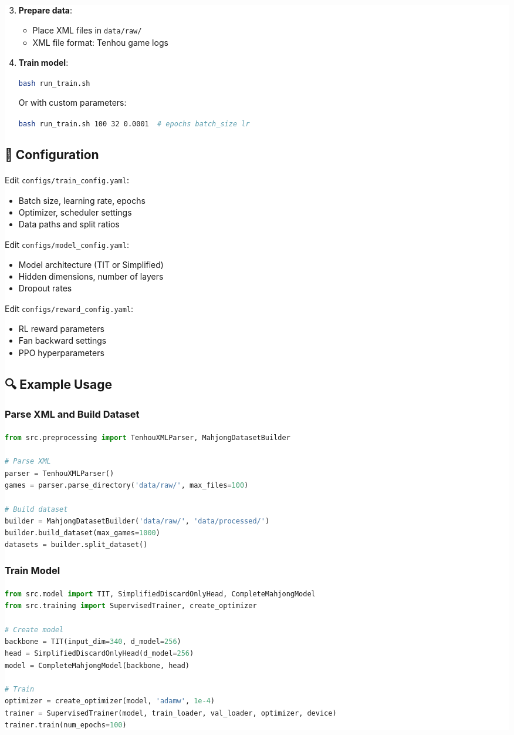 3. **Prepare data**:
   - Place XML files in `data/raw/`
   - XML file format: Tenhou game logs

4. **Train model**:
   ```bash
   bash run_train.sh
   ```
   Or with custom parameters:
   ```bash
   bash run_train.sh 100 32 0.0001  # epochs batch_size lr
   ```

## 📝 Configuration

Edit `configs/train_config.yaml`:
- Batch size, learning rate, epochs
- Optimizer, scheduler settings
- Data paths and split ratios

Edit `configs/model_config.yaml`:
- Model architecture (TIT or Simplified)
- Hidden dimensions, number of layers
- Dropout rates

Edit `configs/reward_config.yaml`:
- RL reward parameters
- Fan backward settings
- PPO hyperparameters

## 🔍 Example Usage

### Parse XML and Build Dataset
```python
from src.preprocessing import TenhouXMLParser, MahjongDatasetBuilder

# Parse XML
parser = TenhouXMLParser()
games = parser.parse_directory('data/raw/', max_files=100)

# Build dataset
builder = MahjongDatasetBuilder('data/raw/', 'data/processed/')
builder.build_dataset(max_games=1000)
datasets = builder.split_dataset()
```

### Train Model
```python
from src.model import TIT, SimplifiedDiscardOnlyHead, CompleteMahjongModel
from src.training import SupervisedTrainer, create_optimizer

# Create model
backbone = TIT(input_dim=340, d_model=256)
head = SimplifiedDiscardOnlyHead(d_model=256)
model = CompleteMahjongModel(backbone, head)

# Train
optimizer = create_optimizer(model, 'adamw', 1e-4)
trainer = SupervisedTrainer(model, train_loader, val_loader, optimizer, device)
trainer.train(num_epochs=100)
```

